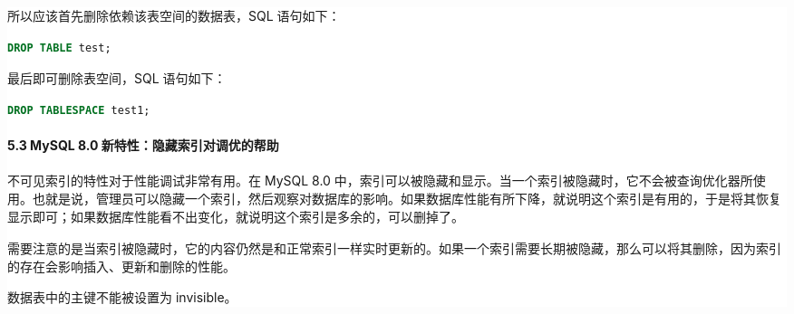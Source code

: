 所以应该首先删除依赖该表空间的数据表，SQL 语句如下：

```sql
DROP TABLE test;
```

最后即可删除表空间，SQL 语句如下：

```sql
DROP TABLESPACE test1;
```

#### 5.3 MySQL 8.0 新特性：隐藏索引对调优的帮助

不可见索引的特性对于性能调试非常有用。在 MySQL 8.0 中，索引可以被隐藏和显示。当一个索引被隐藏时，它不会被查询优化器所使用。也就是说，管理员可以隐藏一个索引，然后观察对数据库的影响。如果数据库性能有所下降，就说明这个索引是有用的，于是将其恢复显示即可；如果数据库性能看不出变化，就说明这个索引是多余的，可以删掉了。

需要注意的是当索引被隐藏时，它的内容仍然是和正常索引一样实时更新的。如果一个索引需要长期被隐藏，那么可以将其删除，因为索引的存在会影响插入、更新和删除的性能。

数据表中的主键不能被设置为 invisible。